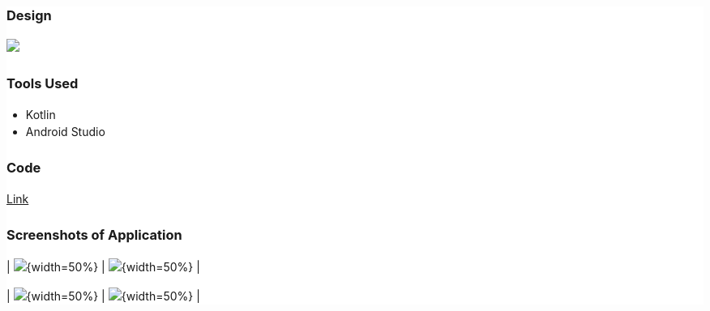 ### Design


![](./pics/lab11_design.png)

### Tools Used

- Kotlin
- Android Studio

### Code

[Link](https://drive.google.com/file/d/1oNYYs8VgHArz-VmY_BIYtLnFhwFXJ1DI/view?usp=sharing)

### Screenshots of Application

| ![](./pics/11_1.jpeg){width=50%} | ![](./pics/11_2.jpeg){width=50%} |


| ![](./pics/11_3.jpeg){width=50%} | ![](./pics/11_4.jpeg){width=50%} |
